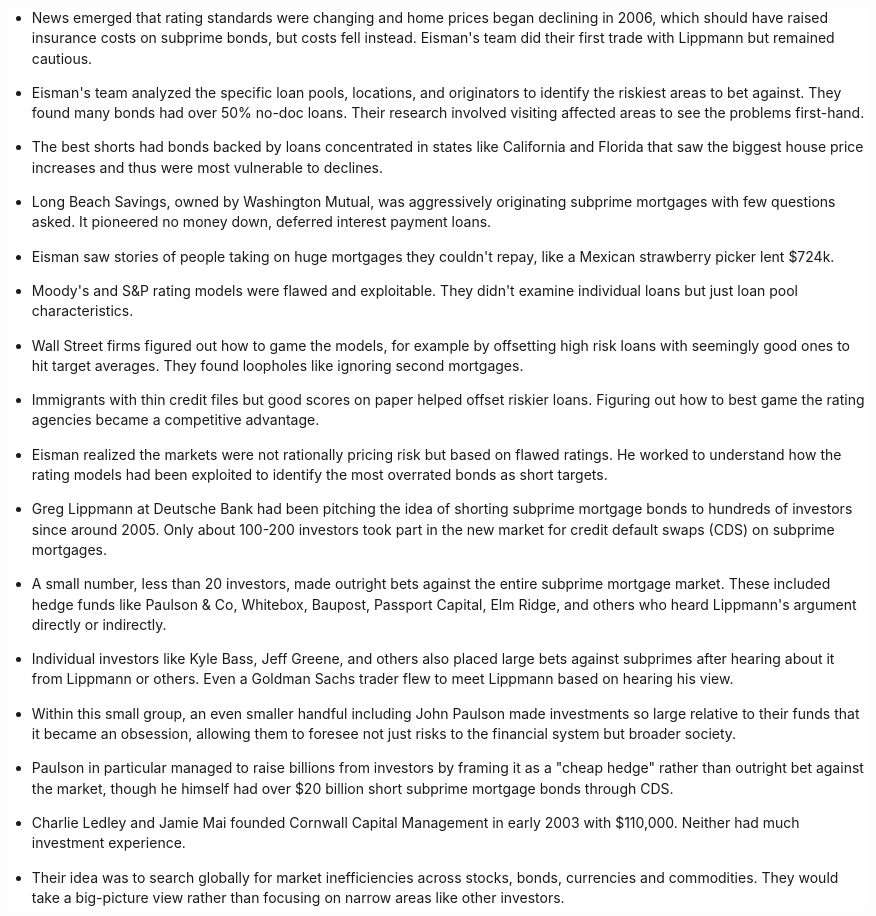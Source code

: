 - News emerged that rating standards were changing and home prices began declining in 2006, which should have raised insurance costs on subprime bonds, but costs fell instead. Eisman's team did their first trade with Lippmann but remained cautious.

- Eisman's team analyzed the specific loan pools, locations, and originators to identify the riskiest areas to bet against. They found many bonds had over 50% no-doc loans. Their research involved visiting affected areas to see the problems first-hand.

- The best shorts had bonds backed by loans concentrated in states like California and Florida that saw the biggest house price increases and thus were most vulnerable to declines.

 

- Long Beach Savings, owned by Washington Mutual, was aggressively originating subprime mortgages with few questions asked. It pioneered no money down, deferred interest payment loans. 

- Eisman saw stories of people taking on huge mortgages they couldn't repay, like a Mexican strawberry picker lent $724k. 

- Moody's and S&P rating models were flawed and exploitable. They didn't examine individual loans but just loan pool characteristics. 

- Wall Street firms figured out how to game the models, for example by offsetting high risk loans with seemingly good ones to hit target averages. They found loopholes like ignoring second mortgages.

- Immigrants with thin credit files but good scores on paper helped offset riskier loans. Figuring out how to best game the rating agencies became a competitive advantage. 

- Eisman realized the markets were not rationally pricing risk but based on flawed ratings. He worked to understand how the rating models had been exploited to identify the most overrated bonds as short targets.

 

- Greg Lippmann at Deutsche Bank had been pitching the idea of shorting subprime mortgage bonds to hundreds of investors since around 2005. Only about 100-200 investors took part in the new market for credit default swaps (CDS) on subprime mortgages. 

- A small number, less than 20 investors, made outright bets against the entire subprime mortgage market. These included hedge funds like Paulson & Co, Whitebox, Baupost, Passport Capital, Elm Ridge, and others who heard Lippmann's argument directly or indirectly. 

- Individual investors like Kyle Bass, Jeff Greene, and others also placed large bets against subprimes after hearing about it from Lippmann or others. Even a Goldman Sachs trader flew to meet Lippmann based on hearing his view.

- Within this small group, an even smaller handful including John Paulson made investments so large relative to their funds that it became an obsession, allowing them to foresee not just risks to the financial system but broader society. 

- Paulson in particular managed to raise billions from investors by framing it as a "cheap hedge" rather than outright bet against the market, though he himself had over $20 billion short subprime mortgage bonds through CDS.

 

- Charlie Ledley and Jamie Mai founded Cornwall Capital Management in early 2003 with $110,000. Neither had much investment experience. 

- Their idea was to search globally for market inefficiencies across stocks, bonds, currencies and commodities. They would take a big-picture view rather than focusing on narrow areas like other investors.
